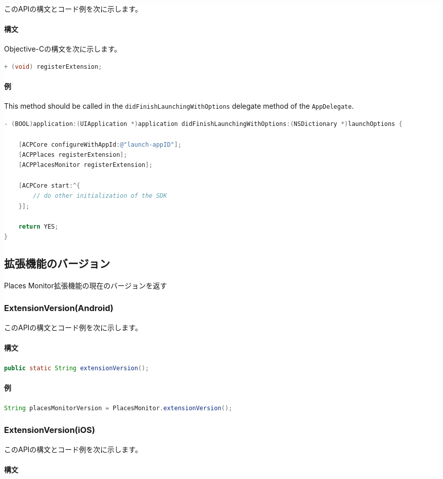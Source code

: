 このAPIの構文とコード例を次に示します。

#### 構文

Objective-Cの構文を次に示します。

```objective-c
+ (void) registerExtension;
```

#### 例

This method should be called in the `didFinishLaunchingWithOptions` delegate method of the `AppDelegate`.

```objective-c
- (BOOL)application:(UIApplication *)application didFinishLaunchingWithOptions:(NSDictionary *)launchOptions {

    [ACPCore configureWithAppId:@"launch-appID"];    
    [ACPPlaces registerExtension];    
    [ACPPlacesMonitor registerExtension];

    [ACPCore start:^{
        // do other initialization of the SDK
    }];

    return YES;
}
```

## 拡張機能のバージョン

Places Monitor拡張機能の現在のバージョンを返す

### ExtensionVersion(Android)

このAPIの構文とコード例を次に示します。

#### 構文

```java
public static String extensionVersion();
```

#### 例

```java
String placesMonitorVersion = PlacesMonitor.extensionVersion();
```

### ExtensionVersion(iOS)

このAPIの構文とコード例を次に示します。

#### 構文
